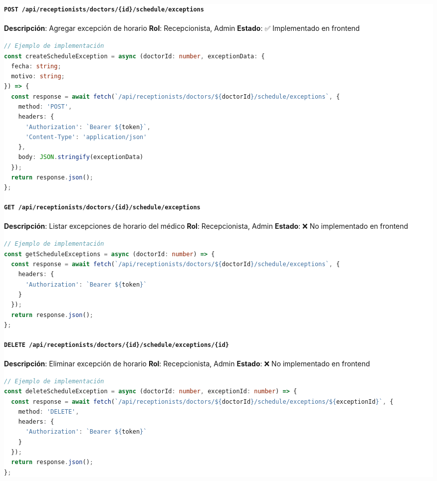 #### `POST /api/receptionists/doctors/{id}/schedule/exceptions`
**Descripción**: Agregar excepción de horario
**Rol**: Recepcionista, Admin
**Estado**: ✅ Implementado en frontend

```typescript
// Ejemplo de implementación
const createScheduleException = async (doctorId: number, exceptionData: {
  fecha: string;
  motivo: string;
}) => {
  const response = await fetch(`/api/receptionists/doctors/${doctorId}/schedule/exceptions`, {
    method: 'POST',
    headers: {
      'Authorization': `Bearer ${token}`,
      'Content-Type': 'application/json'
    },
    body: JSON.stringify(exceptionData)
  });
  return response.json();
};
```

#### `GET /api/receptionists/doctors/{id}/schedule/exceptions`
**Descripción**: Listar excepciones de horario del médico
**Rol**: Recepcionista, Admin
**Estado**: ❌ No implementado en frontend

```typescript
// Ejemplo de implementación
const getScheduleExceptions = async (doctorId: number) => {
  const response = await fetch(`/api/receptionists/doctors/${doctorId}/schedule/exceptions`, {
    headers: {
      'Authorization': `Bearer ${token}`
    }
  });
  return response.json();
};
```

#### `DELETE /api/receptionists/doctors/{id}/schedule/exceptions/{id}`
**Descripción**: Eliminar excepción de horario
**Rol**: Recepcionista, Admin
**Estado**: ❌ No implementado en frontend

```typescript
// Ejemplo de implementación
const deleteScheduleException = async (doctorId: number, exceptionId: number) => {
  const response = await fetch(`/api/receptionists/doctors/${doctorId}/schedule/exceptions/${exceptionId}`, {
    method: 'DELETE',
    headers: {
      'Authorization': `Bearer ${token}`
    }
  });
  return response.json();
};
```
